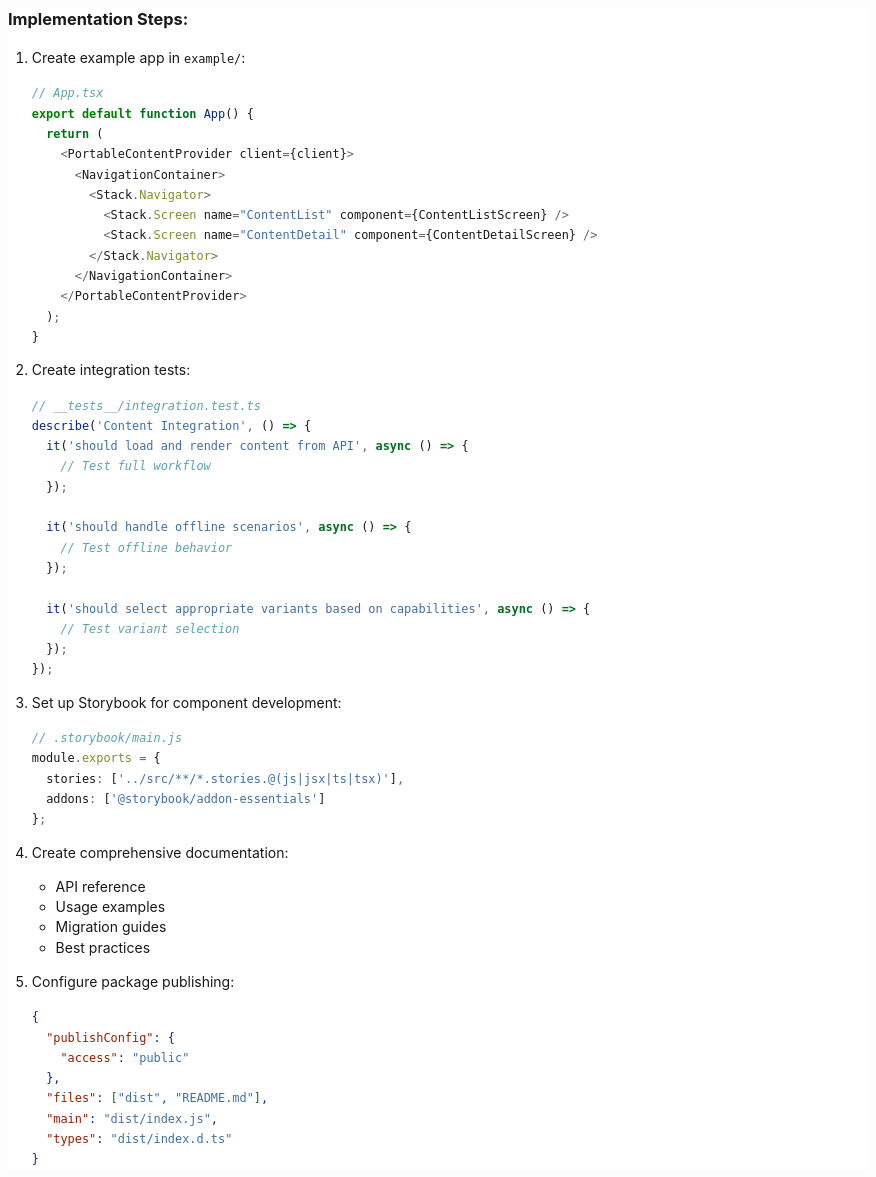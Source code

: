 ### Implementation Steps:
1. Create example app in `example/`:
   ```typescript
   // App.tsx
   export default function App() {
     return (
       <PortableContentProvider client={client}>
         <NavigationContainer>
           <Stack.Navigator>
             <Stack.Screen name="ContentList" component={ContentListScreen} />
             <Stack.Screen name="ContentDetail" component={ContentDetailScreen} />
           </Stack.Navigator>
         </NavigationContainer>
       </PortableContentProvider>
     );
   }
   ```

2. Create integration tests:
   ```typescript
   // __tests__/integration.test.ts
   describe('Content Integration', () => {
     it('should load and render content from API', async () => {
       // Test full workflow
     });

     it('should handle offline scenarios', async () => {
       // Test offline behavior
     });

     it('should select appropriate variants based on capabilities', async () => {
       // Test variant selection
     });
   });
   ```

3. Set up Storybook for component development:
   ```typescript
   // .storybook/main.js
   module.exports = {
     stories: ['../src/**/*.stories.@(js|jsx|ts|tsx)'],
     addons: ['@storybook/addon-essentials']
   };
   ```

4. Create comprehensive documentation:
   - API reference
   - Usage examples
   - Migration guides
   - Best practices

5. Configure package publishing:
   ```json
   {
     "publishConfig": {
       "access": "public"
     },
     "files": ["dist", "README.md"],
     "main": "dist/index.js",
     "types": "dist/index.d.ts"
   }
   ```
